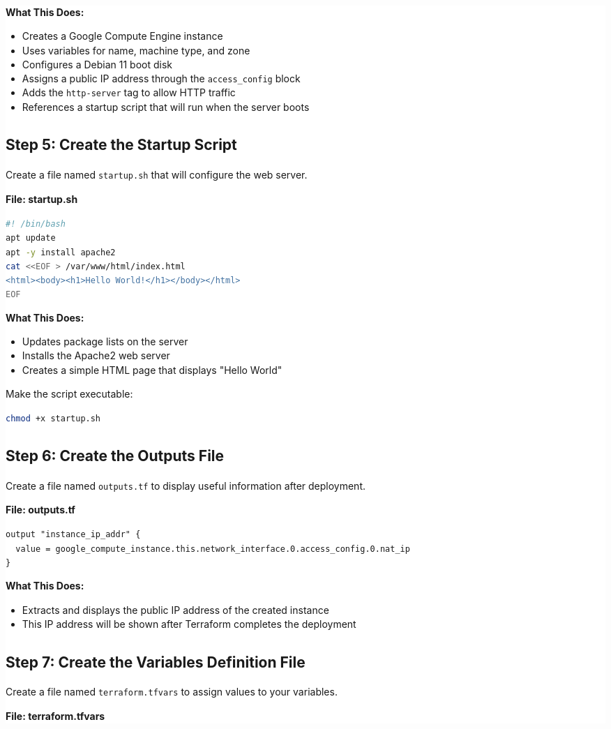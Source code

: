 **What This Does:**
- Creates a Google Compute Engine instance
- Uses variables for name, machine type, and zone
- Configures a Debian 11 boot disk
- Assigns a public IP address through the `access_config` block
- Adds the `http-server` tag to allow HTTP traffic
- References a startup script that will run when the server boots

## Step 5: Create the Startup Script

Create a file named `startup.sh` that will configure the web server.

**File: startup.sh**

```bash
#! /bin/bash
apt update
apt -y install apache2
cat <<EOF > /var/www/html/index.html
<html><body><h1>Hello World!</h1></body></html>
EOF
```

**What This Does:**
- Updates package lists on the server
- Installs the Apache2 web server
- Creates a simple HTML page that displays "Hello World"

Make the script executable:

```bash
chmod +x startup.sh
```

## Step 6: Create the Outputs File

Create a file named `outputs.tf` to display useful information after deployment.

**File: outputs.tf**

```hcl
output "instance_ip_addr" {
  value = google_compute_instance.this.network_interface.0.access_config.0.nat_ip
}
```

**What This Does:**
- Extracts and displays the public IP address of the created instance
- This IP address will be shown after Terraform completes the deployment

## Step 7: Create the Variables Definition File

Create a file named `terraform.tfvars` to assign values to your variables.

**File: terraform.tfvars**

